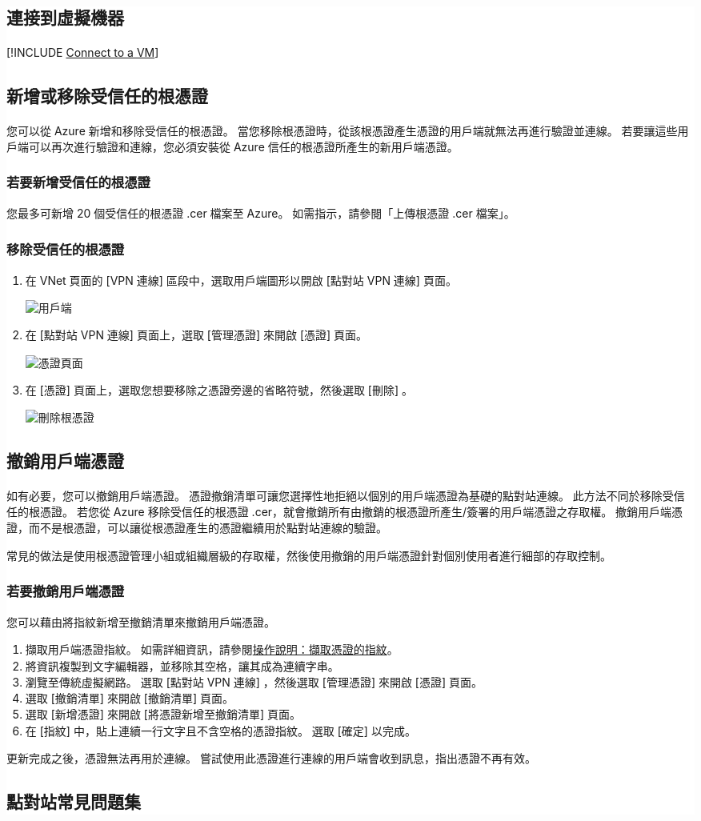 ## <a name="connect-to-a-virtual-machine"></a>連接到虛擬機器

[!INCLUDE [Connect to a VM](../../includes/vpn-gateway-connect-vm-p2s-classic-include.md)]

## <a name="add-or-remove-trusted-root-certificates"></a>新增或移除受信任的根憑證

您可以從 Azure 新增和移除受信任的根憑證。 當您移除根憑證時，從該根憑證產生憑證的用戶端就無法再進行驗證並連線。 若要讓這些用戶端可以再次進行驗證和連線，您必須安裝從 Azure 信任的根憑證所產生的新用戶端憑證。

### <a name="to-add-a-trusted-root-certificate"></a>若要新增受信任的根憑證

您最多可新增 20 個受信任的根憑證 .cer 檔案至 Azure。 如需指示，請參閱「上傳根憑證 .cer 檔案」。

### <a name="to-remove-a-trusted-root-certificate"></a>移除受信任的根憑證

1. 在 VNet 頁面的 [VPN 連線]  區段中，選取用戶端圖形以開啟 [點對站 VPN 連線]  頁面。

   ![用戶端](./media/vpn-gateway-howto-point-to-site-classic-azure-portal/clients125.png)

2. 在 [點對站 VPN 連線]  頁面上，選取 [管理憑證]  來開啟 [憑證]  頁面。

   ![憑證頁面](./media/vpn-gateway-howto-point-to-site-classic-azure-portal/ptsmanage.png)

3. 在 [憑證]  頁面上，選取您想要移除之憑證旁邊的省略符號，然後選取 [刪除]  。

   ![刪除根憑證](./media/vpn-gateway-howto-point-to-site-classic-azure-portal/deleteroot.png)

## <a name="revoke-a-client-certificate"></a>撤銷用戶端憑證

如有必要，您可以撤銷用戶端憑證。 憑證撤銷清單可讓您選擇性地拒絕以個別的用戶端憑證為基礎的點對站連線。 此方法不同於移除受信任的根憑證。 若您從 Azure 移除受信任的根憑證 .cer，就會撤銷所有由撤銷的根憑證所產生/簽署的用戶端憑證之存取權。 撤銷用戶端憑證，而不是根憑證，可以讓從根憑證產生的憑證繼續用於點對站連線的驗證。

常見的做法是使用根憑證管理小組或組織層級的存取權，然後使用撤銷的用戶端憑證針對個別使用者進行細部的存取控制。

### <a name="to-revoke-a-client-certificate"></a>若要撤銷用戶端憑證

您可以藉由將指紋新增至撤銷清單來撤銷用戶端憑證。

1. 擷取用戶端憑證指紋。 如需詳細資訊，請參閱[操作說明：擷取憑證的指紋](https://msdn.microsoft.com/library/ms734695.aspx)。
2. 將資訊複製到文字編輯器，並移除其空格，讓其成為連續字串。
3. 瀏覽至傳統虛擬網路。 選取 [點對站 VPN 連線]  ，然後選取 [管理憑證]  來開啟 [憑證]  頁面。
4. 選取 [撤銷清單]  來開啟 [撤銷清單]  頁面。 
5. 選取 [新增憑證]  來開啟 [將憑證新增至撤銷清單]  頁面。
6. 在 [指紋]  中，貼上連續一行文字且不含空格的憑證指紋。 選取 [確定]  以完成。

更新完成之後，憑證無法再用於連線。 嘗試使用此憑證進行連線的用戶端會收到訊息，指出憑證不再有效。

## <a name="point-to-site-faq"></a>點對站常見問題集
